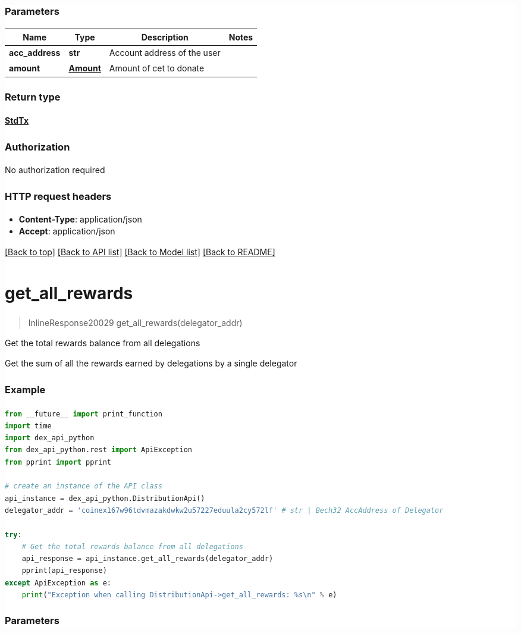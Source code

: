 ### Parameters

Name | Type | Description  | Notes
------------- | ------------- | ------------- | -------------
 **acc_address** | **str**| Account address of the user | 
 **amount** | [**Amount**](Amount.md)| Amount of cet to donate | 

### Return type

[**StdTx**](StdTx.md)

### Authorization

No authorization required

### HTTP request headers

 - **Content-Type**: application/json
 - **Accept**: application/json

[[Back to top]](#) [[Back to API list]](../README.md#documentation-for-api-endpoints) [[Back to Model list]](../README.md#documentation-for-models) [[Back to README]](../README.md)

# **get_all_rewards**
> InlineResponse20029 get_all_rewards(delegator_addr)

Get the total rewards balance from all delegations

Get the sum of all the rewards earned by delegations by a single delegator

### Example
```python
from __future__ import print_function
import time
import dex_api_python
from dex_api_python.rest import ApiException
from pprint import pprint

# create an instance of the API class
api_instance = dex_api_python.DistributionApi()
delegator_addr = 'coinex167w96tdvmazakdwkw2u57227eduula2cy572lf' # str | Bech32 AccAddress of Delegator

try:
    # Get the total rewards balance from all delegations
    api_response = api_instance.get_all_rewards(delegator_addr)
    pprint(api_response)
except ApiException as e:
    print("Exception when calling DistributionApi->get_all_rewards: %s\n" % e)
```

### Parameters
